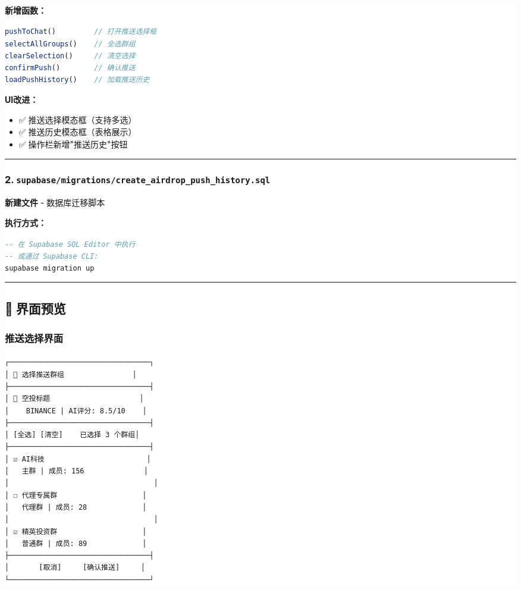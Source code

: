 **新增函数：**
```typescript
pushToChat()         // 打开推送选择框
selectAllGroups()    // 全选群组
clearSelection()     // 清空选择
confirmPush()        // 确认推送
loadPushHistory()    // 加载推送历史
```

**UI改进：**
- ✅ 推送选择模态框（支持多选）
- ✅ 推送历史模态框（表格展示）
- ✅ 操作栏新增"推送历史"按钮

---

### 2. `supabase/migrations/create_airdrop_push_history.sql`

**新建文件** - 数据库迁移脚本

**执行方式：**
```sql
-- 在 Supabase SQL Editor 中执行
-- 或通过 Supabase CLI:
supabase migration up
```

---

## 📸 **界面预览**

### **推送选择界面**
```
┌─────────────────────────────────┐
│ 📢 选择推送群组                │
├─────────────────────────────────┤
│ 📌 空投标题                     │
│    BINANCE | AI评分: 8.5/10    │
├─────────────────────────────────┤
│ [全选] [清空]    已选择 3 个群组│
├─────────────────────────────────┤
│ ☑ AI科技                        │
│   主群 | 成员: 156              │
│                                  │
│ ☐ 代理专属群                    │
│   代理群 | 成员: 28             │
│                                  │
│ ☑ 精英投资群                    │
│   普通群 | 成员: 89             │
├─────────────────────────────────┤
│       [取消]     [确认推送]     │
└─────────────────────────────────┘
```
